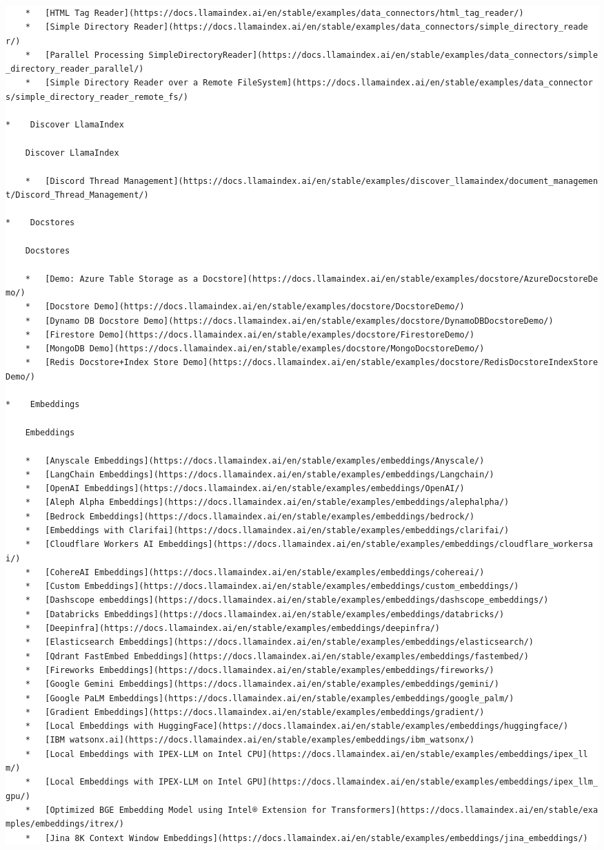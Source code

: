         *   [HTML Tag Reader](https://docs.llamaindex.ai/en/stable/examples/data_connectors/html_tag_reader/)
        *   [Simple Directory Reader](https://docs.llamaindex.ai/en/stable/examples/data_connectors/simple_directory_reader/)
        *   [Parallel Processing SimpleDirectoryReader](https://docs.llamaindex.ai/en/stable/examples/data_connectors/simple_directory_reader_parallel/)
        *   [Simple Directory Reader over a Remote FileSystem](https://docs.llamaindex.ai/en/stable/examples/data_connectors/simple_directory_reader_remote_fs/)
        
    *    Discover LlamaIndex
        
        Discover LlamaIndex
        
        *   [Discord Thread Management](https://docs.llamaindex.ai/en/stable/examples/discover_llamaindex/document_management/Discord_Thread_Management/)
        
    *    Docstores
        
        Docstores
        
        *   [Demo: Azure Table Storage as a Docstore](https://docs.llamaindex.ai/en/stable/examples/docstore/AzureDocstoreDemo/)
        *   [Docstore Demo](https://docs.llamaindex.ai/en/stable/examples/docstore/DocstoreDemo/)
        *   [Dynamo DB Docstore Demo](https://docs.llamaindex.ai/en/stable/examples/docstore/DynamoDBDocstoreDemo/)
        *   [Firestore Demo](https://docs.llamaindex.ai/en/stable/examples/docstore/FirestoreDemo/)
        *   [MongoDB Demo](https://docs.llamaindex.ai/en/stable/examples/docstore/MongoDocstoreDemo/)
        *   [Redis Docstore+Index Store Demo](https://docs.llamaindex.ai/en/stable/examples/docstore/RedisDocstoreIndexStoreDemo/)
        
    *    Embeddings
        
        Embeddings
        
        *   [Anyscale Embeddings](https://docs.llamaindex.ai/en/stable/examples/embeddings/Anyscale/)
        *   [LangChain Embeddings](https://docs.llamaindex.ai/en/stable/examples/embeddings/Langchain/)
        *   [OpenAI Embeddings](https://docs.llamaindex.ai/en/stable/examples/embeddings/OpenAI/)
        *   [Aleph Alpha Embeddings](https://docs.llamaindex.ai/en/stable/examples/embeddings/alephalpha/)
        *   [Bedrock Embeddings](https://docs.llamaindex.ai/en/stable/examples/embeddings/bedrock/)
        *   [Embeddings with Clarifai](https://docs.llamaindex.ai/en/stable/examples/embeddings/clarifai/)
        *   [Cloudflare Workers AI Embeddings](https://docs.llamaindex.ai/en/stable/examples/embeddings/cloudflare_workersai/)
        *   [CohereAI Embeddings](https://docs.llamaindex.ai/en/stable/examples/embeddings/cohereai/)
        *   [Custom Embeddings](https://docs.llamaindex.ai/en/stable/examples/embeddings/custom_embeddings/)
        *   [Dashscope embeddings](https://docs.llamaindex.ai/en/stable/examples/embeddings/dashscope_embeddings/)
        *   [Databricks Embeddings](https://docs.llamaindex.ai/en/stable/examples/embeddings/databricks/)
        *   [Deepinfra](https://docs.llamaindex.ai/en/stable/examples/embeddings/deepinfra/)
        *   [Elasticsearch Embeddings](https://docs.llamaindex.ai/en/stable/examples/embeddings/elasticsearch/)
        *   [Qdrant FastEmbed Embeddings](https://docs.llamaindex.ai/en/stable/examples/embeddings/fastembed/)
        *   [Fireworks Embeddings](https://docs.llamaindex.ai/en/stable/examples/embeddings/fireworks/)
        *   [Google Gemini Embeddings](https://docs.llamaindex.ai/en/stable/examples/embeddings/gemini/)
        *   [Google PaLM Embeddings](https://docs.llamaindex.ai/en/stable/examples/embeddings/google_palm/)
        *   [Gradient Embeddings](https://docs.llamaindex.ai/en/stable/examples/embeddings/gradient/)
        *   [Local Embeddings with HuggingFace](https://docs.llamaindex.ai/en/stable/examples/embeddings/huggingface/)
        *   [IBM watsonx.ai](https://docs.llamaindex.ai/en/stable/examples/embeddings/ibm_watsonx/)
        *   [Local Embeddings with IPEX-LLM on Intel CPU](https://docs.llamaindex.ai/en/stable/examples/embeddings/ipex_llm/)
        *   [Local Embeddings with IPEX-LLM on Intel GPU](https://docs.llamaindex.ai/en/stable/examples/embeddings/ipex_llm_gpu/)
        *   [Optimized BGE Embedding Model using Intel® Extension for Transformers](https://docs.llamaindex.ai/en/stable/examples/embeddings/itrex/)
        *   [Jina 8K Context Window Embeddings](https://docs.llamaindex.ai/en/stable/examples/embeddings/jina_embeddings/)